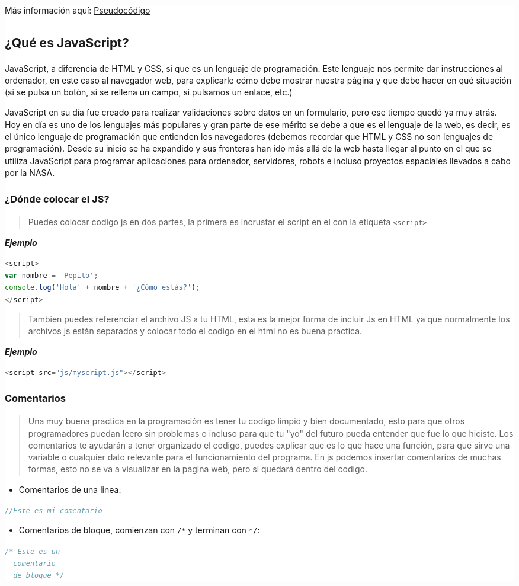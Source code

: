 Más información aquí: [Pseudocódigo](https://conceptoabc.com/pseudocodigo/)

## ¿Qué es JavaScript?
JavaScript, a diferencia de HTML y CSS, sí que es un lenguaje de programación. Este lenguaje nos permite dar instrucciones al ordenador, en este caso al navegador web, para explicarle cómo debe mostrar nuestra página y que debe hacer en qué situación (si se pulsa un botón, si se rellena un campo, si pulsamos un enlace, etc.)

JavaScript en su día fue creado para realizar validaciones sobre datos en un formulario, pero ese tiempo quedó ya muy atrás. Hoy en día es uno de los lenguajes más populares y gran parte de ese mérito se debe a que es el lenguaje de la web, es decir, es el único lenguaje de programación que entienden los navegadores (debemos recordar que HTML y CSS no son lenguajes de programación). Desde su inicio se ha expandido y sus fronteras han ido más allá de la web hasta llegar al punto en el que se utiliza JavaScript para programar aplicaciones para ordenador, servidores, robots e incluso proyectos espaciales llevados a cabo por la NASA.

### ¿Dónde colocar el JS?

>Puedes colocar codigo js en dos partes, la primera es incrustar el script en el  con la etiqueta `<script>`

***Ejemplo***
```javascript
<script>
var nombre = 'Pepito';
console.log('Hola' + nombre + '¿Cómo estás?');
</script>
```

>Tambien puedes referenciar el archivo JS a tu HTML, esta es la mejor forma de incluir Js en HTML ya que normalmente los archivos js están separados y colocar todo el codigo en el html no es buena practica. 

***Ejemplo***
```javascript
<script src="js/myscript.js"></script>
```

### Comentarios

>Una muy buena practica en la programación es tener tu codigo limpio y bien documentado, esto para que otros programadores puedan leero sin problemas o incluso para que tu "yo" del futuro pueda entender que fue lo que hiciste. Los comentarios te ayudarán a tener organizado el codigo, puedes explicar que es lo que hace una función, para que sirve una variable o cualquier dato relevante para el funcionamiento del programa. En js podemos insertar comentarios de muchas formas, esto no se va a visualizar en la pagina web, pero si quedará dentro del codigo.

- Comentarios de una linea:
```javascript 
//Este es mi comentario
```
- Comentarios de bloque, comienzan con `/*` y terminan con `*/`:
```javascript
/* Este es un
  comentario 
  de bloque */
```
